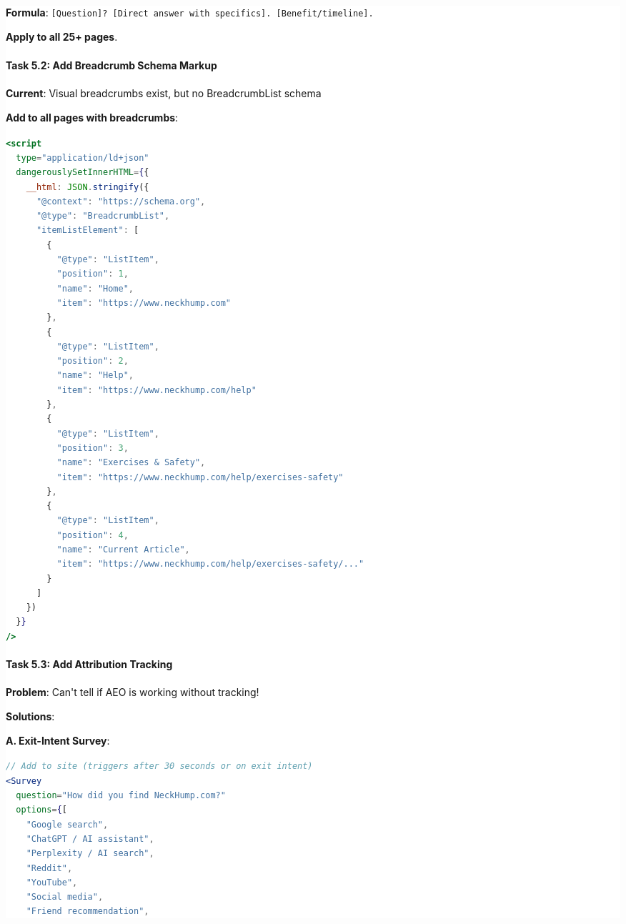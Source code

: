 **Formula**: `[Question]? [Direct answer with specifics]. [Benefit/timeline].`

**Apply to all 25+ pages**.

#### Task 5.2: Add Breadcrumb Schema Markup

**Current**: Visual breadcrumbs exist, but no BreadcrumbList schema

**Add to all pages with breadcrumbs**:

```jsx
<script
  type="application/ld+json"
  dangerouslySetInnerHTML={{
    __html: JSON.stringify({
      "@context": "https://schema.org",
      "@type": "BreadcrumbList",
      "itemListElement": [
        {
          "@type": "ListItem",
          "position": 1,
          "name": "Home",
          "item": "https://www.neckhump.com"
        },
        {
          "@type": "ListItem",
          "position": 2,
          "name": "Help",
          "item": "https://www.neckhump.com/help"
        },
        {
          "@type": "ListItem",
          "position": 3,
          "name": "Exercises & Safety",
          "item": "https://www.neckhump.com/help/exercises-safety"
        },
        {
          "@type": "ListItem",
          "position": 4,
          "name": "Current Article",
          "item": "https://www.neckhump.com/help/exercises-safety/..."
        }
      ]
    })
  }}
/>
```

#### Task 5.3: Add Attribution Tracking

**Problem**: Can't tell if AEO is working without tracking!

**Solutions**:

**A. Exit-Intent Survey**:
```jsx
// Add to site (triggers after 30 seconds or on exit intent)
<Survey 
  question="How did you find NeckHump.com?"
  options={[
    "Google search",
    "ChatGPT / AI assistant",
    "Perplexity / AI search",
    "Reddit",
    "YouTube",
    "Social media",
    "Friend recommendation",
```